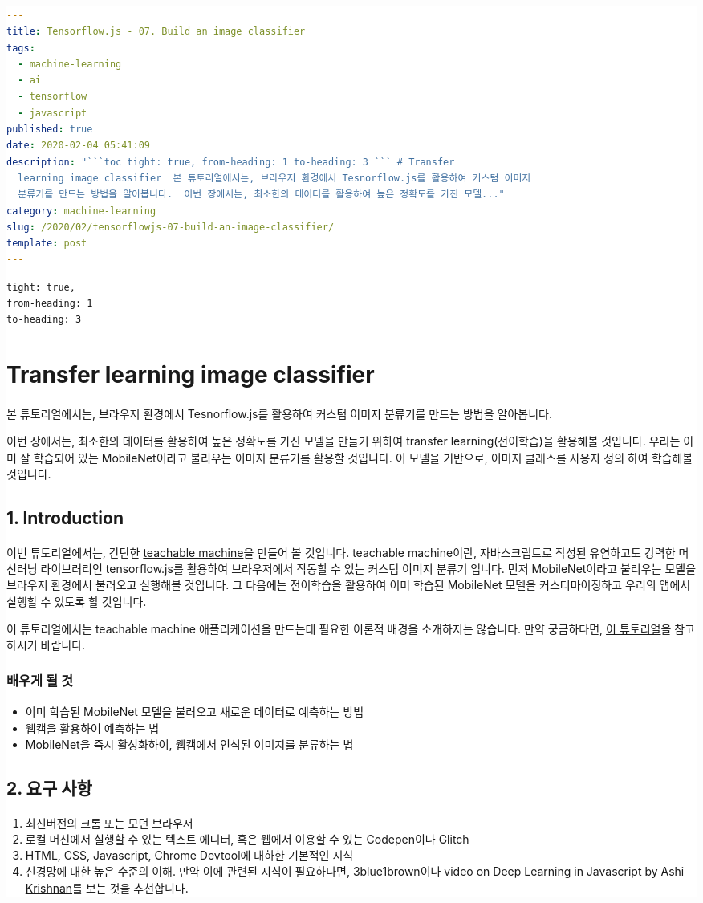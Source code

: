 ```yaml
---
title: Tensorflow.js - 07. Build an image classifier
tags:
  - machine-learning
  - ai
  - tensorflow
  - javascript
published: true
date: 2020-02-04 05:41:09
description: "```toc tight: true, from-heading: 1 to-heading: 3 ``` # Transfer
  learning image classifier  본 튜토리얼에서는, 브라우저 환경에서 Tesnorflow.js를 활용하여 커스텀 이미지
  분류기를 만드는 방법을 알아봅니다.  이번 장에서는, 최소한의 데이터를 활용하여 높은 정확도를 가진 모델..."
category: machine-learning
slug: /2020/02/tensorflowjs-07-build-an-image-classifier/
template: post
---
```

```toc
tight: true,
from-heading: 1
to-heading: 3
```

# Transfer learning image classifier

본 튜토리얼에서는, 브라우저 환경에서 Tesnorflow.js를 활용하여 커스텀 이미지 분류기를 만드는 방법을 알아봅니다.

이번 장에서는, 최소한의 데이터를 활용하여 높은 정확도를 가진 모델을 만들기 위하여 transfer learning(전이학습)을 활용해볼 것입니다. 우리는 이미 잘 학습되어 있는 MobileNet이라고 불리우는 이미지 분류기를 활용할 것입니다. 이 모델을 기반으로, 이미지 클래스를 사용자 정의 하여 학습해볼 것입니다.

## 1. Introduction

이번 튜토리얼에서는, 간단한 [teachable machine](https://teachablemachine.withgoogle.com/)을 만들어 볼 것입니다. teachable machine이란, 자바스크립트로 작성된 유연하고도 강력한 머신러닝 라이브러리인 tensorflow.js를 활용하여 브라우저에서 작동할 수 있는 커스텀 이미지 분류기 입니다. 먼저 MobileNet이라고 불리우는 모델을 브라우저 환경에서 불러오고 실행해볼 것입니다. 그 다음에는 전이학습을 활용하여 이미 학습된 MobileNet 모델을 커스터마이징하고 우리의 앱에서 실행할 수 있도록 할 것입니다.

이 튜토리얼에서는 teachable machine 애플리케이션을 만드는데 필요한 이론적 배경을 소개하지는 않습니다. 만약 궁금하다면, [이 튜토리얼](https://beta.observablehq.com/@nsthorat/how-to-build-a-teachable-machine-with-tensorflow-js)을 참고하시기 바랍니다.

### 배우게 될 것

- 이미 학습된 MobileNet 모델을 불러오고 새로운 데이터로 예측하는 방법
- 웹캠을 활용하여 예측하는 법
- MobileNet을 즉시 활성화하여, 웹캠에서 인식된 이미지를 분류하는 법

## 2. 요구 사항

1. 최신버전의 크롬 또는 모던 브라우저
2. 로컬 머신에서 실행할 수 있는 텍스트 에디터, 혹은 웹에서 이용할 수 있는 Codepen이나 Glitch
3. HTML, CSS, Javascript, Chrome Devtool에 대하한 기본적인 지식
4. 신경망에 대한 높은 수준의 이해. 만약 이에 관련된 지식이 필요하다면, [3blue1brown](https://www.youtube.com/watch?v=aircAruvnKk)이나 [video on Deep Learning in Javascript by Ashi Krishnan](https://www.youtube.com/watch?v=SV-cgdobtTA)를 보는 것을 추천합니다.
